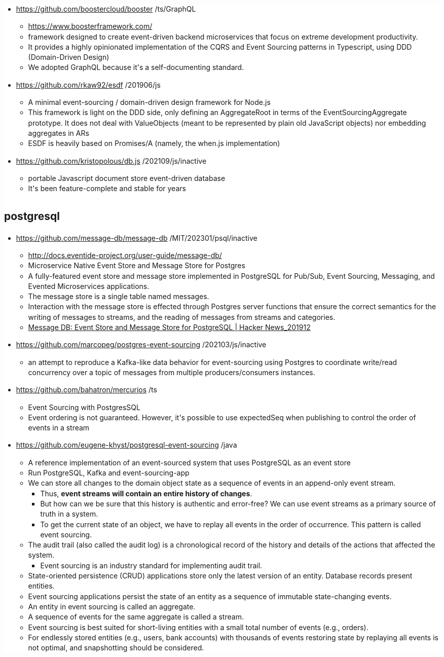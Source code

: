 - https://github.com/boostercloud/booster /ts/GraphQL
  - https://www.boosterframework.com/
  - framework designed to create event-driven backend microservices that focus on extreme development productivity. 
  - It provides a highly opinionated implementation of the CQRS and Event Sourcing patterns in Typescript, using DDD (Domain-Driven Design)
  - We adopted GraphQL because it's a self-documenting standard. 

- https://github.com/rkaw92/esdf /201906/js
  - A minimal event-sourcing / domain-driven design framework for Node.js
  - This framework is light on the DDD side, only defining an AggregateRoot in terms of the EventSourcingAggregate prototype. It does not deal with ValueObjects (meant to be represented by plain old JavaScript objects) nor embedding aggregates in ARs
  - ESDF is heavily based on Promises/A (namely, the when.js implementation)

- https://github.com/kristopolous/db.js /202109/js/inactive
  - portable Javascript document store event-driven database
  - It's been feature-complete and stable for years

## postgresql

- https://github.com/message-db/message-db /MIT/202301/psql/inactive
  - http://docs.eventide-project.org/user-guide/message-db/
  - Microservice Native Event Store and Message Store for Postgres
  - A fully-featured event store and message store implemented in PostgreSQL for Pub/Sub, Event Sourcing, Messaging, and Evented Microservices applications.
  - The message store is a single table named messages.
  - Interaction with the message store is effected through Postgres server functions that ensure the correct semantics for the writing of messages to streams, and the reading of messages from streams and categories.
  - [Message DB: Event Store and Message Store for PostgreSQL | Hacker News_201912](https://news.ycombinator.com/item?id=21810272)

- https://github.com/marcopeg/postgres-event-sourcing /202103/js/inactive
  - an attempt to reproduce a Kafka-like data behavior for event-sourcing using Postgres to coordinate write/read concurrency over a topic of messages from multiple producers/consumers instances.

- https://github.com/bahatron/mercurios /ts
  - Event Sourcing with PostgresSQL
  - Event ordering is not guaranteed. However, it's possible to use expectedSeq when publishing to control the order of events in a stream

- https://github.com/eugene-khyst/postgresql-event-sourcing /java
  - A reference implementation of an event-sourced system that uses PostgreSQL as an event store
  - Run PostgreSQL, Kafka and event-sourcing-app
  - We can store all changes to the domain object state as a sequence of events in an append-only event stream. 
    - Thus, **event streams will contain an entire history of changes**.
    - But how can we be sure that this history is authentic and error-free? We can use event streams as a primary source of truth in a system.
    - To get the current state of an object, we have to replay all events in the order of occurrence. This pattern is called event sourcing. 
  - The audit trail (also called the audit log) is a chronological record of the history and details of the actions that affected the system. 
    - Event sourcing is an industry standard for implementing audit trail.
  - State-oriented persistence (CRUD) applications store only the latest version of an entity. Database records present entities. 
  - Event sourcing applications persist the state of an entity as a sequence of immutable state-changing events.
  - An entity in event sourcing is called an aggregate.
  - A sequence of events for the same aggregate is called a stream.
  - Event sourcing is best suited for short-living entities with a small total number of events (e.g., orders).
  - For endlessly stored entities (e.g., users, bank accounts) with thousands of events restoring state by replaying all events is not optimal, and snapshotting should be considered.